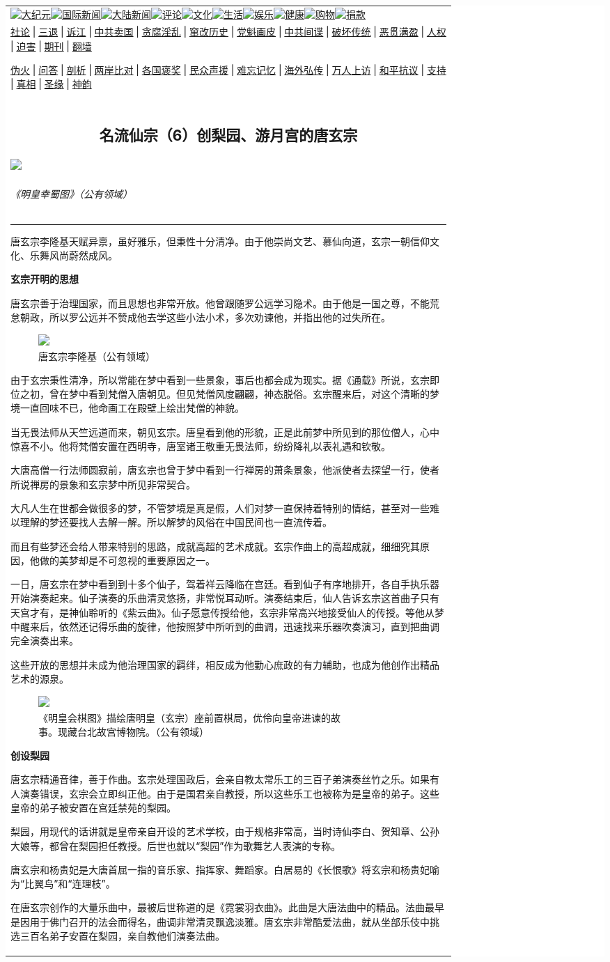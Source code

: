 <a name="1" id="1" target="_blank"></a><span id="1"></span>
<table align=center border="0"><tr><td colspan="2" VALIGN=TOP><a href="/gb/nsc413.md#1"><img src="https://raw.githubusercontent.com/dhila2243/www/master/t/djy/1.jpg" title="大纪元"></a><a href="/gb/n24hr.md#1"><img src="https://raw.githubusercontent.com/dhila2243/www/master/t/djy/3.jpg" title="国际新闻"></a><a href="/gb/nsc413.md#1"><img src="https://raw.githubusercontent.com/dhila2243/www/master/t/djy/4.jpg" title="大陆新闻"></a><a href="/gb/news392.md#1"><img src="https://raw.githubusercontent.com/dhila2243/www/master/t/djy/5.jpg" title="评论"></a><a href="/gb/news2007.md#1"><img src="https://raw.githubusercontent.com/dhila2243/www/master/t/djy/6.jpg" title="文化"></a><a href="/gb/news2008.md#1"><img src="https://raw.githubusercontent.com/dhila2243/www/master/t/djy/7.jpg" title="生活"></a><a href="/gb/ncyule.md#1"><img src="https://raw.githubusercontent.com/dhila2243/www/master/t/djy/8.jpg" title="娱乐"></a><a href="/gb/nsc1002.md#1"><img src="https://raw.githubusercontent.com/dhila2243/www/master/t/djy/9.jpg" title="健康"><a href="https://www.youlucky.com"><img src="https://raw.githubusercontent.com/dhila2243/www/master/t/djy/10.jpg" title="购物"></a><a href="https://donate.epochtimes.com/?utm_medium=epochtimes&utm_source=referral&utm_campaign=donate_button_djyarticleheader"><img src="https://raw.githubusercontent.com/dhila2243/www/master/t/djy/12.jpg" title="捐款"></a></td></tr>
<tr><td colspan="2" VALIGN=TOP><a target="_blank" href="/gb/9p.md#1">社论</a> | <a target="_blank" href="/gb/nf5657.md#1">三退</a> | <a target="_blank" href="/gb/nf6124.md#1">诉江</a> | <a target="_blank" href="/gb/nf1176117.md#1">中共卖国</a> | <a target="_blank" href="/gb/nf5773.md#1">贪腐淫乱</a> | <a target="_blank" href="/gb/nf1176115.md#1">窜改历史</a> | <a target="_blank" href="/gb/nf1176107.md#1">党魁画皮</a> | <a target="_blank" href="/gb/nf1320400.md#1">中共间谍</a> | <a target="_blank" href="/gb/nf1176114.md#1">破坏传统</a> | <a target="_blank" href="https://github.com/dhila2243/ntdtv/blob/master/gb/prog447_1.md#1">恶贯满盈</a> | <a target="_blank" href="/gb/ncid278.md#1">人权</a> | <a target="_blank" href="/gb/nf1176111.md#1">迫害</a> | <a target="_blank" href="https://gitlab.com/szzdlab/mh-qikan/blob/master/README.md#1">期刊</a> | <a target="_blank" href="https://github.com/bannedbook/fanqiang/wiki">翻墙</a></p><p><a target="_blank" href="/gb/nf5562.md#1">伪火</a> | <a target="_blank" href="/gb/nf4378.md#1">问答</a> | <a target="_blank" href="/gb/nf5792.md#1">剖析</a> | <a target="_blank" href="/gb/nf5735.md#1">两岸比对</a> | <a target="_blank" href="/gb/nf6119.md#1">各国褒奖</a> | <a target="_blank" href="/gb/nf6120.md#1">民众声援</a> | <a target="_blank" href="/gb/nf1188594.md#1">难忘记忆</a> | <a target="_blank" href="/gb/nf3180.md#1">海外弘传</a> | <a target="_blank" href="/gb/nf5410.md#1">万人上访</a> | <a target="_blank" href="https://github.com/dhila2243/ntdtv/blob/master/gb/prog1530_1.md#1">和平抗议</a> | <a target="_blank" href="/gb/nf4386.md#1">支持</a> | <a target="_blank" href="/gb/nf4389.md#1">真相</a> | <a target="_blank" href="/gb/nf5790.md#1">圣缘</a> | <a target="_blank" href="/gb/nf4786.md#1">神韵</a></td></tr>
<tr><td VALIGN=TOP width="626"><h2 align=center>名流仙宗（6）创梨园、游月宫的唐玄宗</h2>
<img width="600" src="https://i.epochtimes.com/assets/uploads/2017/06/1706030936381456-600x400.jpg" />
<h6>《明皇幸蜀图》（公有领域）
</h6>
<hr>
<p><ahref="/gb/tag/%E5%94%90%E7%8E%84%E5%AE%97.md#1">唐玄宗</a><ahref="/gb/tag/%E6%9D%8E%E9%9A%86%E5%9F%BA.md#1">李隆基</a>天赋异禀，虽好雅乐，但秉性十分清净。由于他崇尚文艺、慕仙向道，玄宗一朝信仰文化、乐舞风尚蔚然成风。</p>
<p><strong>玄宗开明的思想</strong></p>
<p><ahref="/gb/tag/%E5%94%90%E7%8E%84%E5%AE%97.md#1">唐玄宗</a>善于治理国家，而且思想也非常开放。他曾跟随罗公远学习隐术。由于他是一国之尊，不能荒怠朝政，所以罗公远并不赞成他去学这些小法小术，多次劝谏他，并指出他的过失所在。</p>
<figure id="attachment_9252104" style="width: 300px" class="wp-caption aligncenter"><ahref="https://i.epochtimes.com/assets/uploads/2017/06/1706111227451456.jpg"><img class="wp-image-9252104" src="https://i.epochtimes.com/assets/uploads/2017/06/1706111227451456.jpg" width="300" b="381" /></a><figcaption class="wp-caption-text">唐玄宗<ahref="/gb/tag/%E6%9D%8E%E9%9A%86%E5%9F%BA.md#1">李隆基</a>（公有领域）</figcaption></figure>
<p>由于玄宗秉性清净，所以常能在梦中看到一些景象，事后也都会成为现实。据《通载》所说，玄宗即位之初，曾在梦中看到梵僧入唐朝见。但见梵僧风度翩翩，神态脱俗。玄宗醒来后，对这个清晰的梦境一直回味不已，他命画工在殿壁上绘出梵僧的神貌。</p>
<p>当无畏法师从天竺远道而来，朝见玄宗。唐皇看到他的形貌，正是此前梦中所见到的那位僧人，心中惊喜不小。他将梵僧安置在西明寺，唐室诸王敬重无畏法师，纷纷降礼以表礼遇和钦敬。</p>
<p>大唐高僧一行法师圆寂前，唐玄宗也曾于梦中看到一行禅房的萧条景象，他派使者去探望一行，使者所说禅房的景象和玄宗梦中所见非常契合。</p>
<p>大凡人生在世都会做很多的梦，不管梦境是真是假，人们对梦一直保持着特别的情结，甚至对一些难以理解的梦还要找人去解一解。所以解梦的风俗在中国民间也一直流传着。</p>
<p>而且有些梦还会给人带来特别的思路，成就高超的艺术成就。玄宗作曲上的高超成就，细细究其原因，他做的美梦却是不可忽视的重要原因之一。</p>
<p>一日，唐玄宗在梦中看到到十多个仙子，驾着祥云降临在宫廷。看到仙子有序地排开，各自手执乐器开始演奏起来。仙子演奏的乐曲清灵悠扬，非常悦耳动听。演奏结束后，仙人告诉玄宗这首曲子只有天宫才有，是神仙聆听的《紫云曲》。仙子愿意传授给他，玄宗非常高兴地接受仙人的传授。等他从梦中醒来后，依然还记得乐曲的旋律，他按照梦中所听到的曲调，迅速找来乐器吹奏演习，直到把曲调完全演奏出来。</p>
<p>这些开放的思想并未成为他治理国家的羁绊，相反成为他勤心庶政的有力辅助，也成为他创作出精品艺术的源泉。</p>
<figure id="attachment_9252175" style="width: 450px" class="wp-caption aligncenter"><ahref="https://i.epochtimes.com/assets/uploads/2017/06/1706111323021456.jpg"><img class="wp-image-9252175" src="https://i.epochtimes.com/assets/uploads/2017/06/1706111323021456-600x308.jpg" width="450" b="231" /></a><figcaption class="wp-caption-text">《明皇会棋图》描绘唐明皇（玄宗）座前置棋局，优伶向皇帝进谏的故事。现藏台北故宫博物院。（公有领域）</figcaption></figure>
<p><strong>创设<ahref="/gb/tag/%E6%A2%A8%E5%9B%AD.md#1">梨园</a></strong></p>
<p>唐玄宗精通音律，善于作曲。玄宗处理国政后，会亲自教太常乐工的三百子弟演奏丝竹之乐。如果有人演奏错误，玄宗会立即纠正他。由于是国君亲自教授，所以这些乐工也被称为是皇帝的弟子。这些皇帝的弟子被安置在宫廷禁苑的<ahref="/gb/tag/%E6%A2%A8%E5%9B%AD.md#1">梨园</a>。</p>
<p>梨园，用现代的话讲就是皇帝亲自开设的艺术学校，由于规格非常高，当时诗仙李白、贺知章、公孙大娘等，都曾在梨园担任教授。后世也就以“梨园”作为歌舞艺人表演的专称。</p>
<p>唐玄宗和杨贵妃是大唐首屈一指的音乐家、指挥家、舞蹈家。白居易的《长恨歌》将玄宗和杨贵妃喻为“比翼鸟”和“连理枝”。</p>
<p>在唐玄宗创作的大量乐曲中，最被后世称道的是《<ahref="/gb/tag/%E9%9C%93%E8%A3%B3%E7%BE%BD%E8%A1%A3%E6%9B%B2.md#1">霓裳羽衣曲</a>》。此曲是大唐法曲中的精品。法曲最早是因用于佛门召开的法会而得名，曲调非常清灵飘逸淡雅。唐玄宗非常酷爱法曲，就从坐部乐伎中挑选三百名弟子安置在梨园，亲自教他们演奏法曲。</p>